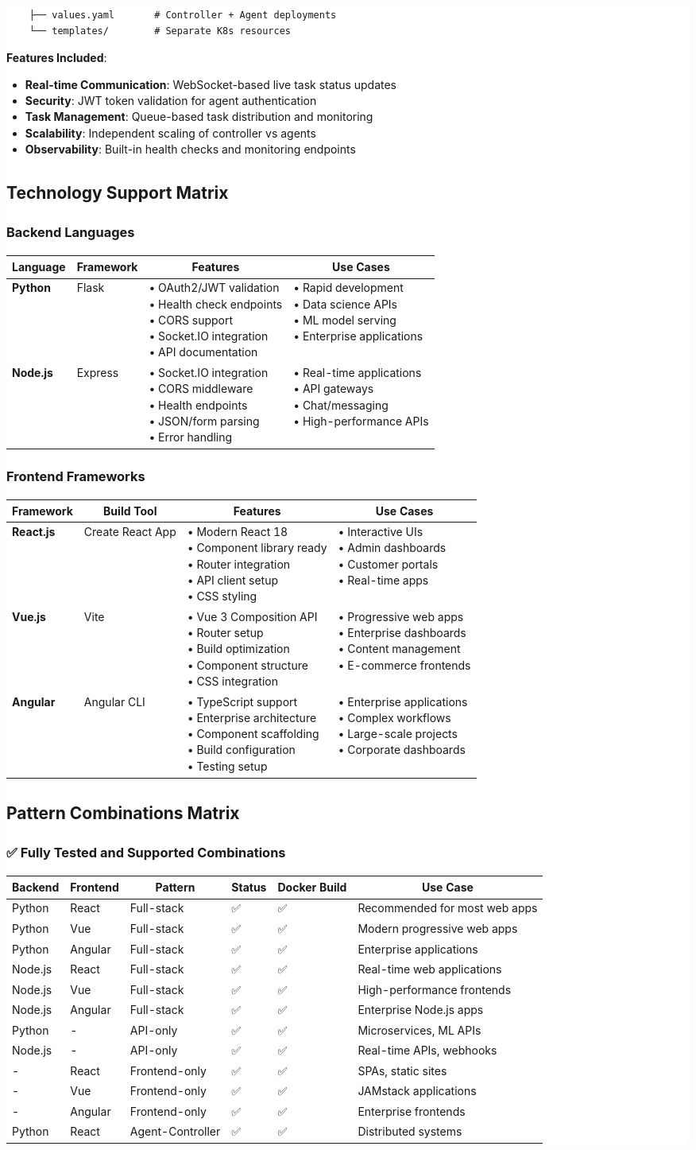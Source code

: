 ```
    ├── values.yaml       # Controller + Agent deployments
    └── templates/        # Separate K8s resources
```

**Features Included**:
- **Real-time Communication**: WebSocket-based live task status updates
- **Security**: JWT token validation for agent authentication
- **Task Management**: Queue-based task distribution and monitoring
- **Scalability**: Independent scaling of controller vs agents
- **Observability**: Built-in health checks and monitoring endpoints

## Technology Support Matrix

### Backend Languages

| Language | Framework | Features | Use Cases |
|----------|-----------|----------|-----------|
| **Python** | Flask | • OAuth2/JWT validation<br>• Health check endpoints<br>• CORS support<br>• Socket.IO integration<br>• API documentation | • Rapid development<br>• Data science APIs<br>• ML model serving<br>• Enterprise applications |
| **Node.js** | Express | • Socket.IO integration<br>• CORS middleware<br>• Health endpoints<br>• JSON/form parsing<br>• Error handling | • Real-time applications<br>• API gateways<br>• Chat/messaging<br>• High-performance APIs |

### Frontend Frameworks

| Framework | Build Tool | Features | Use Cases |
|-----------|------------|----------|-----------|
| **React.js** | Create React App | • Modern React 18<br>• Component library ready<br>• Router integration<br>• API client setup<br>• CSS styling | • Interactive UIs<br>• Admin dashboards<br>• Customer portals<br>• Real-time apps |
| **Vue.js** | Vite | • Vue 3 Composition API<br>• Router setup<br>• Build optimization<br>• Component structure<br>• CSS integration | • Progressive web apps<br>• Enterprise dashboards<br>• Content management<br>• E-commerce frontends |
| **Angular** | Angular CLI | • TypeScript support<br>• Enterprise architecture<br>• Component scaffolding<br>• Build configuration<br>• Testing setup | • Enterprise applications<br>• Complex workflows<br>• Large-scale projects<br>• Corporate dashboards |

## Pattern Combinations Matrix

### ✅ Fully Tested and Supported Combinations

| Backend | Frontend | Pattern | Status | Docker Build | Use Case |
|---------|----------|---------|---------|--------------|----------|
| Python | React | Full-stack | ✅ | ✅ | Recommended for most web apps |
| Python | Vue | Full-stack | ✅ | ✅ | Modern progressive web apps |
| Python | Angular | Full-stack | ✅ | ✅ | Enterprise applications |
| Node.js | React | Full-stack | ✅ | ✅ | Real-time web applications |
| Node.js | Vue | Full-stack | ✅ | ✅ | High-performance frontends |
| Node.js | Angular | Full-stack | ✅ | ✅ | Enterprise Node.js apps |
| Python | - | API-only | ✅ | ✅ | Microservices, ML APIs |
| Node.js | - | API-only | ✅ | ✅ | Real-time APIs, webhooks |
| - | React | Frontend-only | ✅ | ✅ | SPAs, static sites |
| - | Vue | Frontend-only | ✅ | ✅ | JAMstack applications |
| - | Angular | Frontend-only | ✅ | ✅ | Enterprise frontends |
| Python | React | Agent-Controller | ✅ | ✅ | Distributed systems |

